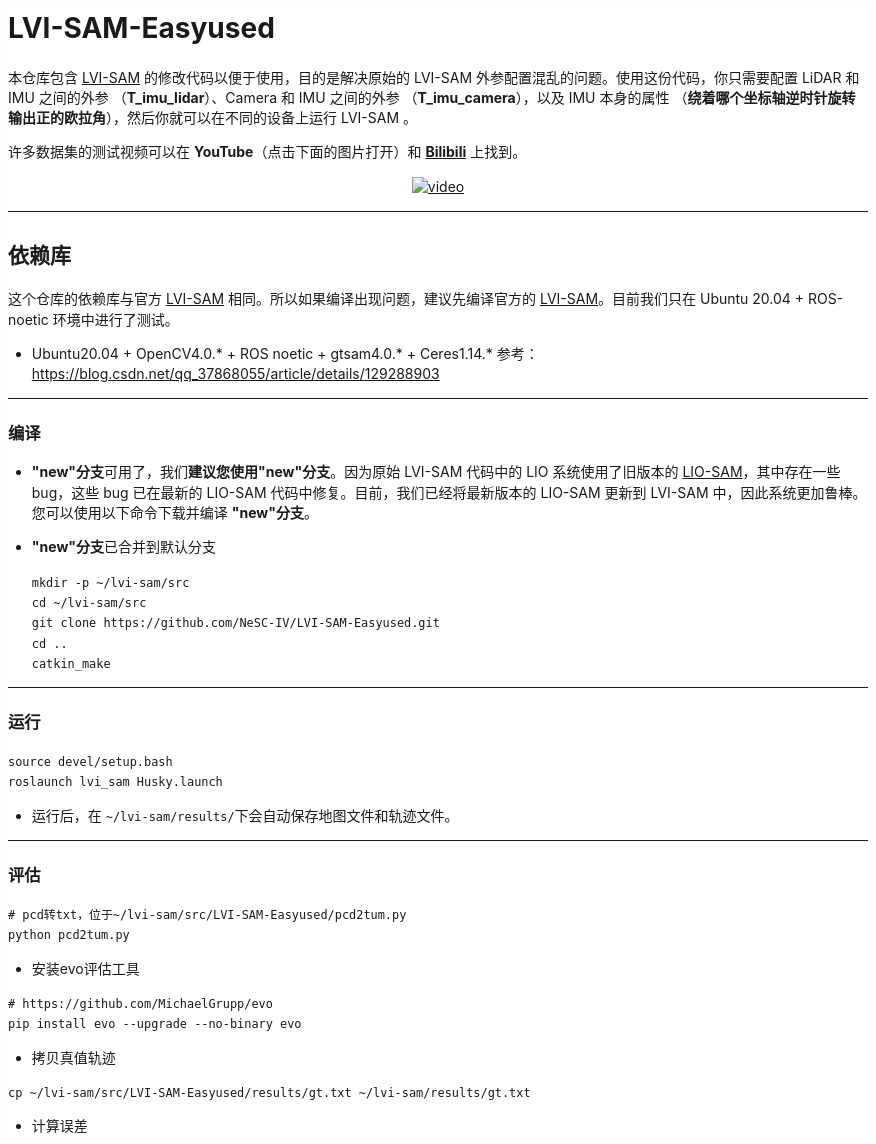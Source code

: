 # LVI-SAM-Easyused

本仓库包含 [LVI-SAM](https://github.com/TixiaoShan/LVI-SAM) 的修改代码以便于使用，目的是解决原始的 LVI-SAM 外参配置混乱的问题。使用这份代码，你只需要配置 LiDAR 和 IMU 之间的外参 （**T_imu_lidar**）、Camera 和 IMU 之间的外参 （**T_imu_camera**），以及 IMU 本身的属性 （**绕着哪个坐标轴逆时针旋转输出正的欧拉角**），然后你就可以在不同的设备上运行 LVI-SAM 。

许多数据集的测试视频可以在 **YouTube**（点击下面的图片打开）和 [**Bilibili**](https://www.bilibili.com/video/BV1jv4y1Q7zr/?vd_source=1363e3b30e51ca9984f82492949f865b) 上找到。

<div align="center">
<a href="https://youtu.be/kty_oOBuyCY" target="_blank"><img src="./doc/fig/handheld.png" alt="video" width="80%" /></a>
</div>

---

## 依赖库

这个仓库的依赖库与官方 [LVI-SAM](https://github.com/TixiaoShan/LVI-SAM) 相同。所以如果编译出现问题，建议先编译官方的 [LVI-SAM](https://github.com/TixiaoShan/LVI-SAM)。目前我们只在 Ubuntu 20.04 + ROS-noetic 环境中进行了测试。

- Ubuntu20.04 + OpenCV4.0.* + ROS noetic + gtsam4.0.* + Ceres1.14.*
参考： https://blog.csdn.net/qq_37868055/article/details/129288903
---


### 编译

- **"new"分支**可用了，我们**建议您使用"new"分支**。因为原始 LVI-SAM 代码中的 LIO 系统使用了旧版本的 [LIO-SAM](https://github.com/TixiaoShan/LIO-SAM)，其中存在一些 bug，这些 bug 已在最新的 LIO-SAM 代码中修复。目前，我们已经将最新版本的 LIO-SAM 更新到 LVI-SAM 中，因此系统更加鲁棒。您可以使用以下命令下载并编译 **"new"分支**。
- **"new"分支**已合并到默认分支

  ```shell
  mkdir -p ~/lvi-sam/src 
  cd ~/lvi-sam/src
  git clone https://github.com/NeSC-IV/LVI-SAM-Easyused.git
  cd ..
  catkin_make
  ```
---

### 运行
```shell
source devel/setup.bash
roslaunch lvi_sam Husky.launch
```
- 运行后，在 ```~/lvi-sam/results/```下会自动保存地图文件和轨迹文件。

---

### 评估
```shell
# pcd转txt，位于~/lvi-sam/src/LVI-SAM-Easyused/pcd2tum.py
python pcd2tum.py
```
- 安装evo评估工具
```shell
# https://github.com/MichaelGrupp/evo
pip install evo --upgrade --no-binary evo
```
- 拷贝真值轨迹
```shell
cp ~/lvi-sam/src/LVI-SAM-Easyused/results/gt.txt ~/lvi-sam/results/gt.txt
```
- 计算误差
```shell
```